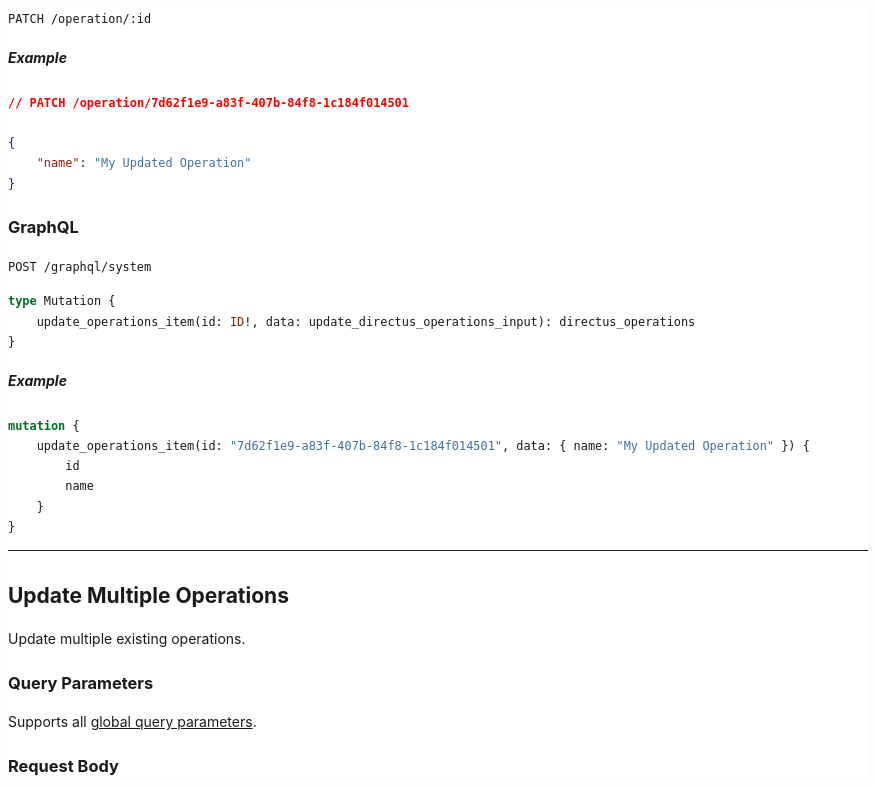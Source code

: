 ```
PATCH /operation/:id
```

##### Example

```json
// PATCH /operation/7d62f1e9-a83f-407b-84f8-1c184f014501

{
	"name": "My Updated Operation"
}
```

### GraphQL

```
POST /graphql/system
```

```graphql
type Mutation {
	update_operations_item(id: ID!, data: update_directus_operations_input): directus_operations
}
```

##### Example

```graphql
mutation {
	update_operations_item(id: "7d62f1e9-a83f-407b-84f8-1c184f014501", data: { name: "My Updated Operation" }) {
		id
		name
	}
}
```

</div>
</div>

---

## Update Multiple Operations

Update multiple existing operations.

<div class="two-up">
<div class="left">

### Query Parameters

Supports all [global query parameters](/reference/query).

### Request Body

